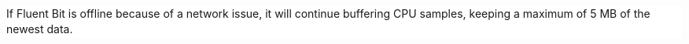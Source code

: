 ```python
```

If Fluent Bit is offline because of a network issue, it will continue buffering CPU
samples, keeping a maximum of 5&nbsp;MB of the newest data.
